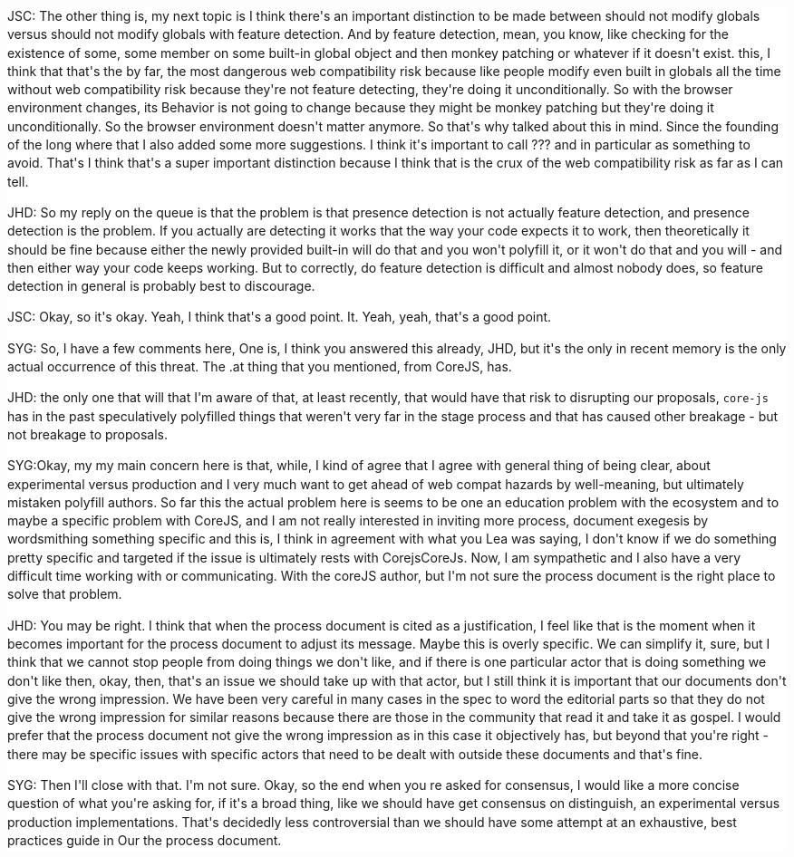 JSC: The other thing is, my next topic is I think there's an important distinction to be made between should not modify globals versus should not modify globals with feature detection. And by feature detection, mean, you know, like checking for the existence of some, some member on some built-in global object and then monkey patching or whatever if it doesn't exist. this, I think that that's the by far, the most dangerous web compatibility risk because like people modify even built in globals all the time without web compatibility risk because they're not feature detecting, they're doing it unconditionally. So with the browser environment changes, its Behavior is not going to change because they might be monkey patching but they're doing it unconditionally. So the browser environment doesn't matter anymore. So that's why   talked about this in mind. Since the founding of the long where that I also added some more suggestions. I think it's important to call ???  and in particular as something to avoid. That's I think that's a super important distinction because I think that is the crux of the web compatibility risk as far as I can tell.

JHD: So my reply on the queue is that the problem is that presence detection is not actually feature detection, and presence detection is the problem. If you actually are detecting it works that the way your code expects it to work, then theoretically it should be fine because either the newly provided built-in will do that and you won't polyfill it, or it won't do that and you will - and then either way your code keeps working. But to correctly, do feature detection is difficult and almost nobody does, so feature detection in general is probably best to discourage.

JSC: Okay, so it's okay. Yeah, I think that's a good point. It. Yeah, yeah, that's a good point.

SYG:  So, I have a few comments here, One is, I think you answered this already, JHD, but it's the only in recent memory is the only actual occurrence of this threat. The .at thing that you mentioned, from CoreJS, has.

JHD: the only one that will that I'm aware of that, at least recently, that would have that risk to disrupting our proposals, `core-js` has in the past speculatively polyfilled things that weren't very far in the stage process and that has caused other breakage - but not breakage to proposals.

SYG:Okay, my my main concern here is that, while, I kind of agree that I agree with general thing of being clear, about experimental versus production and I very much want to get ahead of web compat hazards by well-meaning, but ultimately mistaken polyfill authors. So far this the actual problem here is seems to be one an education problem with the ecosystem and to maybe a specific problem with CoreJS, and I am not really interested in inviting more process, document exegesis by wordsmithing something specific and this is, I think in agreement with what you Lea was saying, I don't know if we do something pretty specific and targeted if the issue is ultimately rests with CorejsCoreJs. Now, I am sympathetic and I also have a very difficult time working with or communicating. With the coreJS author, but I'm not sure the process document is the right place to solve that problem.

JHD: You may be right. I think that when the process document is cited as a justification, I feel like that is the moment when it becomes important for the process document to adjust its message. Maybe this is overly specific. We can simplify it, sure, but I think that we cannot stop people from doing things we don't like, and if there is one particular actor that is doing something we don't like then, okay, then, that's an issue we should take up with that actor, but I still think it is important that our documents don't give the wrong impression. We have been very careful in many cases in the spec to word the editorial parts so that they do not give the wrong impression for similar reasons because there are those in the community that read it and take it as gospel. I would prefer that the process document not give the wrong impression as in this case it objectively has, but beyond that you're right - there may be specific issues with specific actors that need to be dealt with outside these documents and that's fine.

SYG: Then I'll close with that. I'm not sure. Okay, so the end when you re asked for consensus, I would like a more concise question of what you're asking for, if it's a broad thing, like we should have get consensus on distinguish, an experimental versus production implementations. That's decidedly less controversial than we should have some attempt at an exhaustive, best practices guide in Our the process document.
